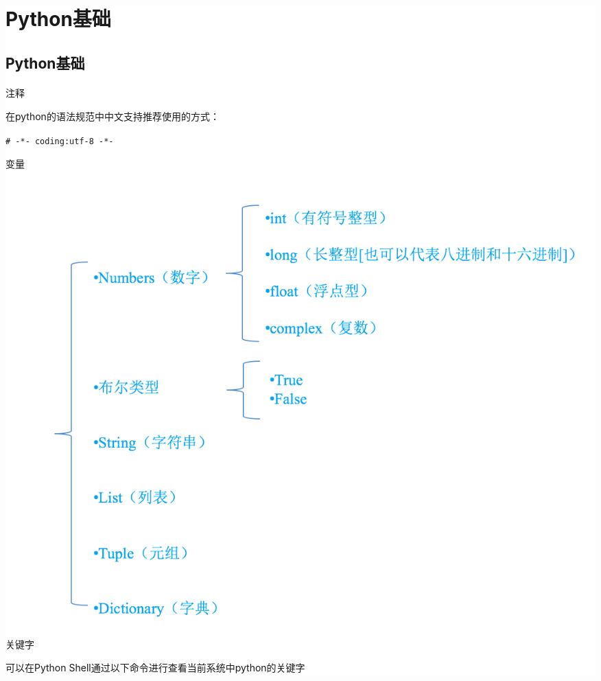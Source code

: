 # Python基础

## Python基础

注释

在python的语法规范中中文支持推荐使用的方式：

```text
# -*- coding:utf-8 -*-
```

变量

![&#x53D8;&#x91CF;&#x53CA;&#x5176;&#x7C7B;&#x578B;](.gitbook/assets/image%20%2896%29.png)

关键字

可以在Python Shell通过以下命令进行查看当前系统中python的关键字
